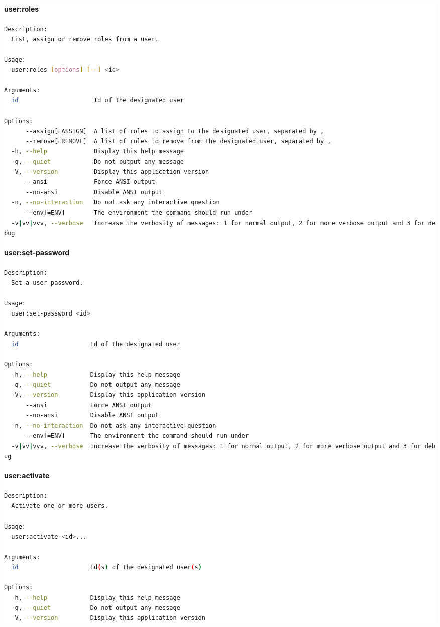 #### user:roles

```bash
Description:
  List, assign or remove roles from a user.

Usage:
  user:roles [options] [--] <id>

Arguments:
  id                     Id of the designated user

Options:
      --assign[=ASSIGN]  A list of roles to assign to the designated user, separated by ,
      --remove[=REMOVE]  A list of roles to remove from the designated user, separated by ,
  -h, --help             Display this help message
  -q, --quiet            Do not output any message
  -V, --version          Display this application version
      --ansi             Force ANSI output
      --no-ansi          Disable ANSI output
  -n, --no-interaction   Do not ask any interactive question
      --env[=ENV]        The environment the command should run under
  -v|vv|vvv, --verbose   Increase the verbosity of messages: 1 for normal output, 2 for more verbose output and 3 for debug
```

#### user:set-password

```bash
Description:
  Set a user password.

Usage:
  user:set-password <id>

Arguments:
  id                    Id of the designated user

Options:
  -h, --help            Display this help message
  -q, --quiet           Do not output any message
  -V, --version         Display this application version
      --ansi            Force ANSI output
      --no-ansi         Disable ANSI output
  -n, --no-interaction  Do not ask any interactive question
      --env[=ENV]       The environment the command should run under
  -v|vv|vvv, --verbose  Increase the verbosity of messages: 1 for normal output, 2 for more verbose output and 3 for debug
```

#### user:activate

```bash
Description:
  Activate one or more users.

Usage:
  user:activate <id>...

Arguments:
  id                    Id(s) of the designated user(s)

Options:
  -h, --help            Display this help message
  -q, --quiet           Do not output any message
  -V, --version         Display this application version
```